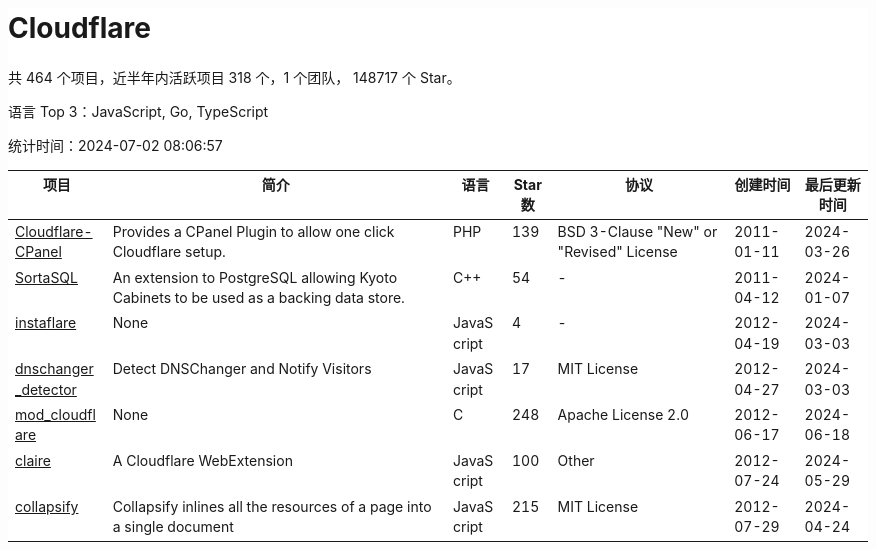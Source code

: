 # Cloudflare

共 464 个项目，近半年内活跃项目 318 个，1 个团队， 148717 个 Star。

语言 Top 3：JavaScript, Go, TypeScript

统计时间：2024-07-02 08:06:57

| 项目                                                                                                                                                                                                                                       | 简介                                                                                                                                                                                                                                                                 | 语言             | Star 数 | 协议                                           | 创建时间   | 最后更新时间 |
| ------------------------------------------------------------------------------------------------------------------------------------------------------------------------------------------------------------------------------------------ | -------------------------------------------------------------------------------------------------------------------------------------------------------------------------------------------------------------------------------------------------------------------- | ---------------- | ------- | ---------------------------------------------- | ---------- | ------------ |
| [Cloudflare-CPanel](https://github.com/cloudflare/Cloudflare-CPanel)                                                                                                                                                                       | Provides a CPanel Plugin to allow one click Cloudflare setup.                                                                                                                                                                                                        | PHP              | 139     | BSD 3-Clause "New" or "Revised" License        | 2011-01-11 | 2024-03-26   |
| [SortaSQL](https://github.com/cloudflare/SortaSQL)                                                                                                                                                                                         | An extension to PostgreSQL allowing Kyoto Cabinets to be used as a backing data store.                                                                                                                                                                               | C++              | 54      | -                                              | 2011-04-12 | 2024-01-07   |
| [instaflare](https://github.com/cloudflare/instaflare)                                                                                                                                                                                     | None                                                                                                                                                                                                                                                                 | JavaScript       | 4       | -                                              | 2012-04-19 | 2024-03-03   |
| [dnschanger_detector](https://github.com/cloudflare/dnschanger_detector)                                                                                                                                                                   | Detect DNSChanger and Notify Visitors                                                                                                                                                                                                                                | JavaScript       | 17      | MIT License                                    | 2012-04-27 | 2024-03-03   |
| [mod_cloudflare](https://github.com/cloudflare/mod_cloudflare)                                                                                                                                                                             | None                                                                                                                                                                                                                                                                 | C                | 248     | Apache License 2.0                             | 2012-06-17 | 2024-06-18   |
| [claire](https://github.com/cloudflare/claire)                                                                                                                                                                                             | A Cloudflare WebExtension                                                                                                                                                                                                                                            | JavaScript       | 100     | Other                                          | 2012-07-24 | 2024-05-29   |
| [collapsify](https://github.com/cloudflare/collapsify)                                                                                                                                                                                     | Collapsify inlines all the resources of a page into a single document                                                                                                                                                                                                | JavaScript       | 215     | MIT License                                    | 2012-07-29 | 2024-04-24   |